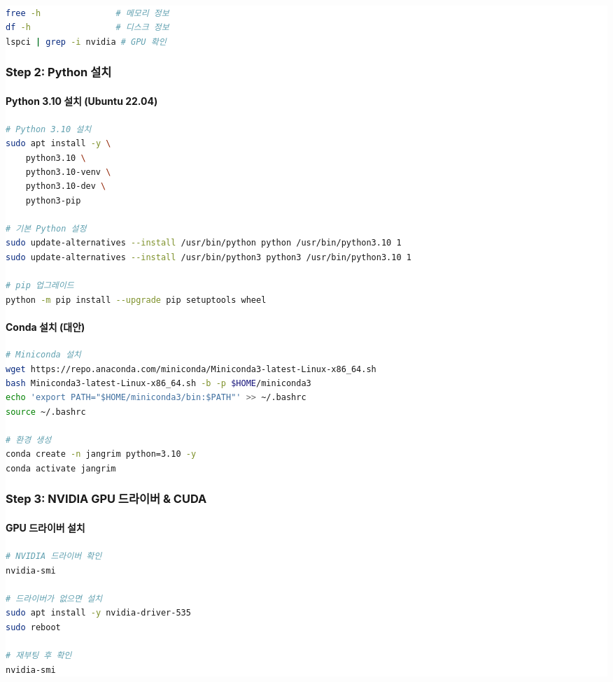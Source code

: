```bash
free -h               # 메모리 정보
df -h                 # 디스크 정보
lspci | grep -i nvidia # GPU 확인
```

### Step 2: Python 설치

#### Python 3.10 설치 (Ubuntu 22.04)
```bash
# Python 3.10 설치
sudo apt install -y \
    python3.10 \
    python3.10-venv \
    python3.10-dev \
    python3-pip

# 기본 Python 설정
sudo update-alternatives --install /usr/bin/python python /usr/bin/python3.10 1
sudo update-alternatives --install /usr/bin/python3 python3 /usr/bin/python3.10 1

# pip 업그레이드
python -m pip install --upgrade pip setuptools wheel
```

#### Conda 설치 (대안)
```bash
# Miniconda 설치
wget https://repo.anaconda.com/miniconda/Miniconda3-latest-Linux-x86_64.sh
bash Miniconda3-latest-Linux-x86_64.sh -b -p $HOME/miniconda3
echo 'export PATH="$HOME/miniconda3/bin:$PATH"' >> ~/.bashrc
source ~/.bashrc

# 환경 생성
conda create -n jangrim python=3.10 -y
conda activate jangrim
```

### Step 3: NVIDIA GPU 드라이버 & CUDA

#### GPU 드라이버 설치
```bash
# NVIDIA 드라이버 확인
nvidia-smi

# 드라이버가 없으면 설치
sudo apt install -y nvidia-driver-535
sudo reboot

# 재부팅 후 확인
nvidia-smi
```

